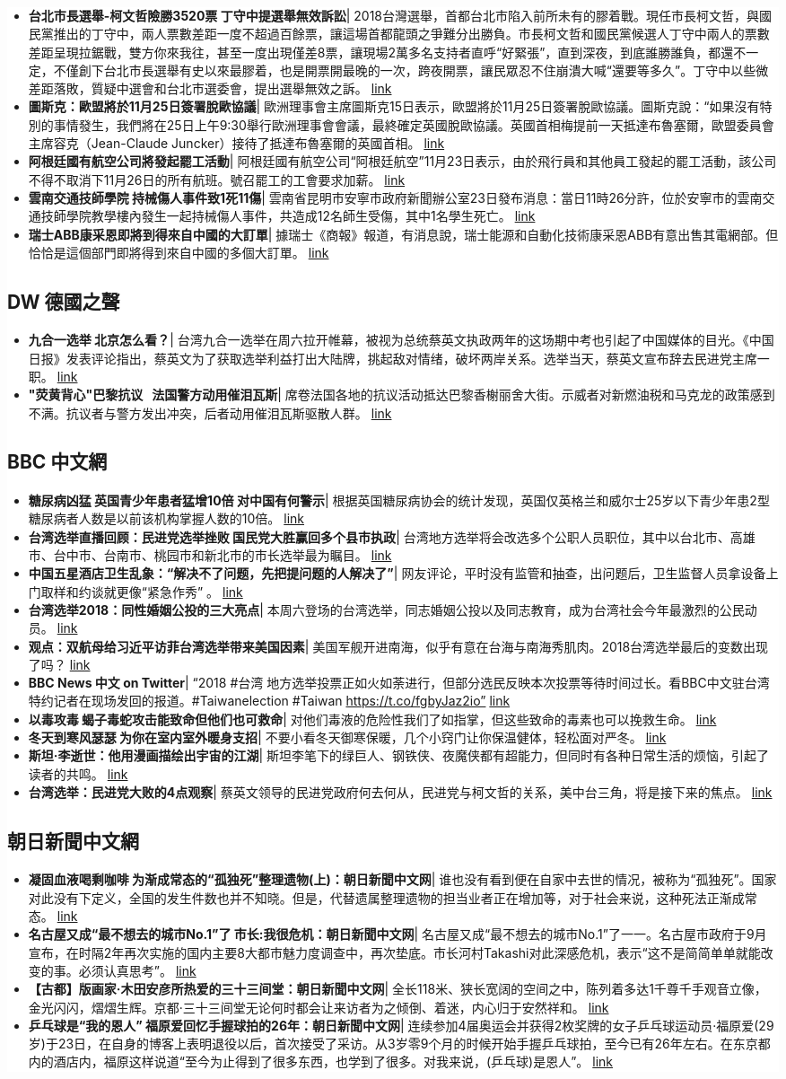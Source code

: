 - **台北市長選舉-柯文哲險勝3520票 丁守中提選舉無效訴訟**|  2018台灣選舉，首都台北市陷入前所未有的膠着戰。現任市長柯文哲，與國民黨推出的丁守中，兩人票數差距一度不超過百餘票，讓這場首都龍頭之爭難分出勝負。市長柯文哲和國民黨候選人丁守中兩人的票數差距呈現拉鋸戰，雙方你來我往，甚至一度出現僅差8票，讓現場2萬多名支持者直呼“好緊張”，直到深夜，到底誰勝誰負，都還不一定，不僅創下台北市長選舉有史以來最膠着，也是開票開最晚的一次，跨夜開票，讓民眾忍不住崩潰大喊“還要等多久”。丁守中以些微差距落敗，質疑中選會和台北市選委會，提出選舉無效之訴。 [link](http://bit.ly/2OY7O2F)
- **圖斯克：歐盟將於11月25日簽署脫歐協議**|  歐洲理事會主席圖斯克15日表示，歐盟將於11月25日簽署脫歐協議。圖斯克說：“如果沒有特別的事情發生，我們將在25日上午9:30舉行歐洲理事會會議，最終確定英國脫歐協議。英國首相梅提前一天抵達布魯塞爾，歐盟委員會主席容克（Jean-Claude Juncker）接待了抵達布魯塞爾的英國首相。 [link](http://bit.ly/2OYvjZH)
- **阿根廷國有航空公司將發起罷工活動**|  阿根廷國有航空公司“阿根廷航空”11月23日表示，由於飛行員和其他員工發起的罷工活動，該公司不得不取消下11月26日的所有航班。號召罷工的工會要求加薪。 [link](http://bit.ly/2P1oEho)
- **雲南交通技師學院   持械傷人事件致1死11傷**|  雲南省昆明市安寧市政府新聞辦公室23日發布消息：當日11時26分許，位於安寧市的雲南交通技師學院教學樓內發生一起持械傷人事件，共造成12名師生受傷，其中1名學生死亡。 [link](http://bit.ly/2P21N5h)
- **瑞士ABB康采恩即將到得來自中國的大訂單**|  據瑞士《商報》報道，有消息說，瑞士能源和自動化技術康采恩ABB有意出售其電網部。但恰恰是這個部門即將得到來自中國的多個大訂單。 [link](http://bit.ly/2OY7Pnf)

## DW 德國之聲
- **九合一选举 北京怎么看？**|  台湾九合一选举在周六拉开帷幕，被视为总统蔡英文执政两年的这场期中考也引起了中国媒体的目光。《中国日报》发表评论指出，蔡英文为了获取选举利益打出大陆牌，挑起敌对情绪，破坏两岸关系。选举当天，蔡英文宣布辞去民进党主席一职。 [link](http://bit.ly/2P2E8kX)
- **"荧黄背心"巴黎抗议   法国警方动用催泪瓦斯**|  席卷法国各地的抗议活动抵达巴黎香榭丽舍大街。示威者对新燃油税和马克龙的政策感到不满。抗议者与警方发出冲突，后者动用催泪瓦斯驱散人群。 [link](http://bit.ly/2OZ9IjG)

## BBC 中文網
- **糖尿病凶猛 英国青少年患者猛增10倍 对中国有何警示**|  根据英国糖尿病协会的统计发现，英国仅英格兰和威尔士25岁以下青少年患2型糖尿病者人数是以前该机构掌握人数的10倍。 [link](https://bbc.in/2P1093V)
- **台湾选举直播回顾：民进党选举挫败 国民党大胜赢回多个县市执政**|  台湾地方选举将会改选多个公职人员职位，其中以台北市、高雄市、台中市、台南市、桃园市和新北市的市长选举最为瞩目。 [link](https://bbc.in/2P3sKFE)
- **中国五星酒店卫生乱象：“解决不了问题，先把提问题的人解决了”**|  网友评论，平时没有监管和抽查，出问题后，卫生监督人员拿设备上门取样和约谈就更像“紧急作秀” 。 [link](https://bbc.in/2P3HvIq)
- **台湾选举2018：同性婚姻公投的三大亮点**|  本周六登场的台湾选举，同志婚姻公投以及同志教育，成为台湾社会今年最激烈的公民动员。 [link](https://bbc.in/2P3sKp8)
- **观点：双航母给习近平访菲台湾选举带来美国因素**|  美国军舰开进南海，似乎有意在台海与南海秀肌肉。2018台湾选举最后的变数出现了吗？ [link](https://bbc.in/2P22f3t)
- **BBC News 中文 on Twitter**|  “2018 #台湾 地方选举投票正如火如荼进行，但部分选民反映本次投票等待时间过长。看BBC中文驻台湾特约记者在现场发回的报道。#Taiwanelection #Taiwan https://t.co/fgbyJaz2io” [link](http://bit.ly/2P3IWXD)
- **以毒攻毒 蝎子毒蛇攻击能致命但他们也可救命**|  对他们毒液的危险性我们了如指掌，但这些致命的毒素也可以挽救生命。 [link](https://bbc.in/2OY8ipv)
- **冬天到寒风瑟瑟 为你在室内室外暖身支招**|  不要小看冬天御寒保暖，几个小窍门让你保温健体，轻松面对严冬。 [link](https://bbc.in/2P3IXe9)
- **斯坦‧李逝世：他用漫画描绘出宇宙的江湖**|  斯坦李笔下的绿巨人、钢铁侠、夜魔侠都有超能力，但同时有各种日常生活的烦恼，引起了读者的共鸣。 [link](https://bbc.in/2OYab5K)
- **台湾选举：民进党大败的4点观察**|  蔡英文领导的民进党政府何去何从，民进党与柯文哲的关系，美中台三角，将是接下来的焦点。 [link](https://bbc.in/2OVREHf)

## 朝日新聞中文網
- **凝固血液喝剩咖啡 为渐成常态的“孤独死”整理遗物(上)：朝日新聞中文网**|  谁也没有看到便在自家中去世的情况，被称为“孤独死”。国家对此没有下定义，全国的发生件数也并不知晓。但是，代替遗属整理遗物的担当业者正在增加等，对于社会来说，这种死法正渐成常态。 [link](http://bit.ly/2OVQZ8J)
- **名古屋又成“最不想去的城市No.1”了 市长:我很危机：朝日新聞中文网**|  名古屋又成“最不想去的城市No.1”了一一。名古屋市政府于9月宣布，在时隔2年再次实施的国内主要8大都市魅力度调查中，再次垫底。市长河村Takashi对此深感危机，表示“这不是简简单单就能改变的事。必须认真思考”。 [link](http://bit.ly/2P1JJYS)
- **【古都】版画家·木田安彦所热爱的三十三间堂：朝日新聞中文网**|  全长118米、狭长宽阔的空间之中，陈列着多达1千尊千手观音立像，金光闪闪，熠熠生辉。京都·三十三间堂无论何时都会让来访者为之倾倒、着迷，内心归于安然祥和。 [link](http://bit.ly/2P3IdWp)
- **乒乓球是“我的恩人” 福原爱回忆手握球拍的26年：朝日新聞中文网**|  连续参加4届奥运会并获得2枚奖牌的女子乒乓球运动员·福原爱(29岁)于23日，在自身的博客上表明退役以后，首次接受了采访。从3岁零9个月的时候开始手握乒乓球拍，至今已有26年左右。在东京都内的酒店内，福原这样说道“至今为止得到了很多东西，也学到了很多。对我来说，(乒乓球)是恩人”。 [link](http://bit.ly/2OYv94x)
